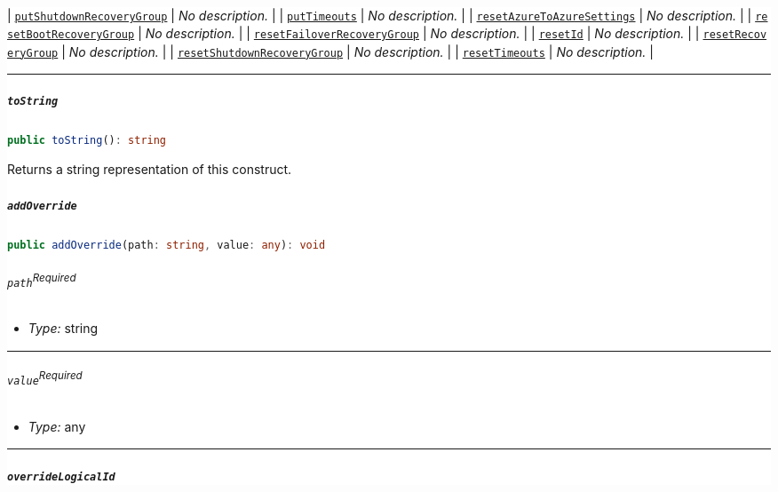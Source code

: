 | <code><a href="#@cdktf/provider-azurerm.siteRecoveryReplicationRecoveryPlan.SiteRecoveryReplicationRecoveryPlan.putShutdownRecoveryGroup">putShutdownRecoveryGroup</a></code> | *No description.* |
| <code><a href="#@cdktf/provider-azurerm.siteRecoveryReplicationRecoveryPlan.SiteRecoveryReplicationRecoveryPlan.putTimeouts">putTimeouts</a></code> | *No description.* |
| <code><a href="#@cdktf/provider-azurerm.siteRecoveryReplicationRecoveryPlan.SiteRecoveryReplicationRecoveryPlan.resetAzureToAzureSettings">resetAzureToAzureSettings</a></code> | *No description.* |
| <code><a href="#@cdktf/provider-azurerm.siteRecoveryReplicationRecoveryPlan.SiteRecoveryReplicationRecoveryPlan.resetBootRecoveryGroup">resetBootRecoveryGroup</a></code> | *No description.* |
| <code><a href="#@cdktf/provider-azurerm.siteRecoveryReplicationRecoveryPlan.SiteRecoveryReplicationRecoveryPlan.resetFailoverRecoveryGroup">resetFailoverRecoveryGroup</a></code> | *No description.* |
| <code><a href="#@cdktf/provider-azurerm.siteRecoveryReplicationRecoveryPlan.SiteRecoveryReplicationRecoveryPlan.resetId">resetId</a></code> | *No description.* |
| <code><a href="#@cdktf/provider-azurerm.siteRecoveryReplicationRecoveryPlan.SiteRecoveryReplicationRecoveryPlan.resetRecoveryGroup">resetRecoveryGroup</a></code> | *No description.* |
| <code><a href="#@cdktf/provider-azurerm.siteRecoveryReplicationRecoveryPlan.SiteRecoveryReplicationRecoveryPlan.resetShutdownRecoveryGroup">resetShutdownRecoveryGroup</a></code> | *No description.* |
| <code><a href="#@cdktf/provider-azurerm.siteRecoveryReplicationRecoveryPlan.SiteRecoveryReplicationRecoveryPlan.resetTimeouts">resetTimeouts</a></code> | *No description.* |

---

##### `toString` <a name="toString" id="@cdktf/provider-azurerm.siteRecoveryReplicationRecoveryPlan.SiteRecoveryReplicationRecoveryPlan.toString"></a>

```typescript
public toString(): string
```

Returns a string representation of this construct.

##### `addOverride` <a name="addOverride" id="@cdktf/provider-azurerm.siteRecoveryReplicationRecoveryPlan.SiteRecoveryReplicationRecoveryPlan.addOverride"></a>

```typescript
public addOverride(path: string, value: any): void
```

###### `path`<sup>Required</sup> <a name="path" id="@cdktf/provider-azurerm.siteRecoveryReplicationRecoveryPlan.SiteRecoveryReplicationRecoveryPlan.addOverride.parameter.path"></a>

- *Type:* string

---

###### `value`<sup>Required</sup> <a name="value" id="@cdktf/provider-azurerm.siteRecoveryReplicationRecoveryPlan.SiteRecoveryReplicationRecoveryPlan.addOverride.parameter.value"></a>

- *Type:* any

---

##### `overrideLogicalId` <a name="overrideLogicalId" id="@cdktf/provider-azurerm.siteRecoveryReplicationRecoveryPlan.SiteRecoveryReplicationRecoveryPlan.overrideLogicalId"></a>
